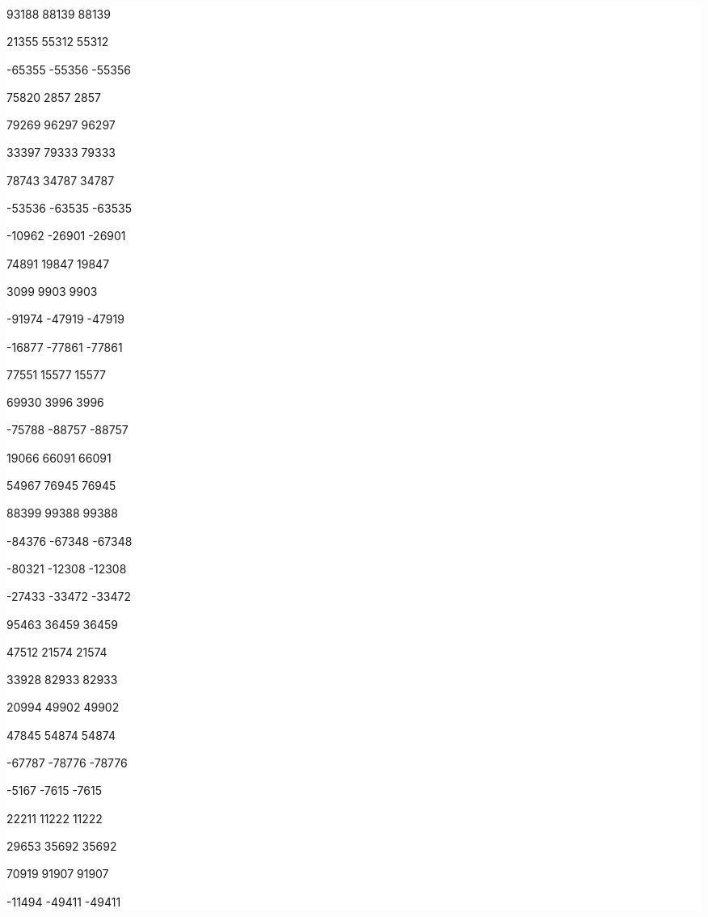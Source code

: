 93188   88139   88139   

21355    55312   55312   

-65355    -55356  -55356  

75820  2857    2857    

79269   96297   96297   

33397    79333   79333   

78743 34787   34787   

-53536 -63535  -63535  

-10962  -26901  -26901  

74891    19847   19847   

3099  9903    9903    

-91974 -47919  -47919  

-16877  -77861  -77861  

77551    15577   15577   

69930 3996    3996    

-75788 -88757  -88757  

19066   66091   66091   

54967    76945   76945   

88399 99388   99388   

-84376 -67348  -67348  

-80321  -12308  -12308  

-27433   -33472  -33472  

95463 36459   36459   

47512  21574   21574   

33928   82933   82933   

20994    49902   49902   

47845 54874   54874   

-67787 -78776  -78776  

-5167   -7615   -7615   

22211    11222   11222   

29653 35692   35692   

70919  91907   91907   

-11494  -49411  -49411  
